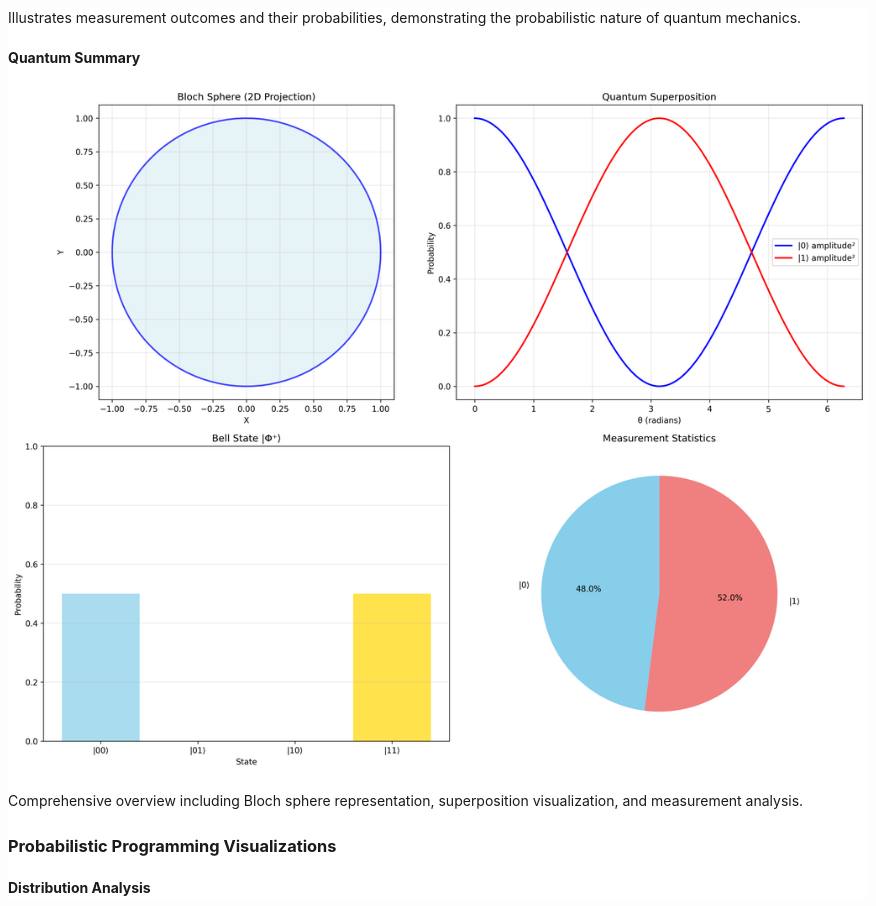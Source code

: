Illustrates measurement outcomes and their probabilities, demonstrating the probabilistic nature of quantum mechanics.

#### Quantum Summary
![Quantum Summary](visualizations/quantum_summary.png)

Comprehensive overview including Bloch sphere representation, superposition visualization, and measurement analysis.

### Probabilistic Programming Visualizations

#### Distribution Analysis